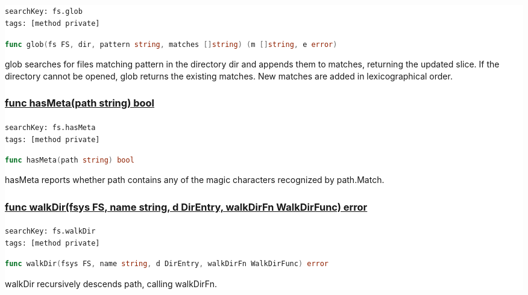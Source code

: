 ```
searchKey: fs.glob
tags: [method private]
```

```Go
func glob(fs FS, dir, pattern string, matches []string) (m []string, e error)
```

glob searches for files matching pattern in the directory dir and appends them to matches, returning the updated slice. If the directory cannot be opened, glob returns the existing matches. New matches are added in lexicographical order. 

### <a id="hasMeta" href="#hasMeta">func hasMeta(path string) bool</a>

```
searchKey: fs.hasMeta
tags: [method private]
```

```Go
func hasMeta(path string) bool
```

hasMeta reports whether path contains any of the magic characters recognized by path.Match. 

### <a id="walkDir" href="#walkDir">func walkDir(fsys FS, name string, d DirEntry, walkDirFn WalkDirFunc) error</a>

```
searchKey: fs.walkDir
tags: [method private]
```

```Go
func walkDir(fsys FS, name string, d DirEntry, walkDirFn WalkDirFunc) error
```

walkDir recursively descends path, calling walkDirFn. 

